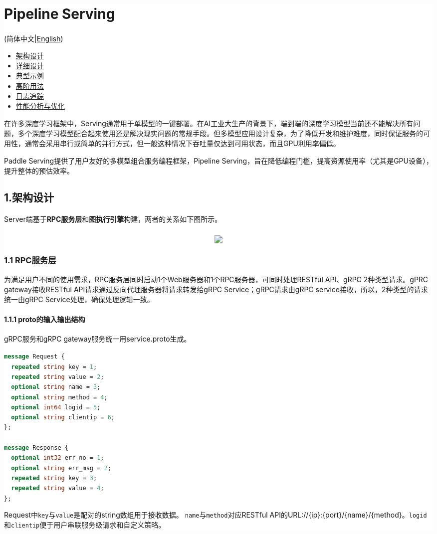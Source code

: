 # Pipeline Serving

(简体中文|[English](Pipeline_Design_EN.md))

- [架构设计](Pipeline_Design_CN.md#1架构设计)
- [详细设计](Pipeline_Design_CN.md#2详细设计)
- [典型示例](Pipeline_Design_CN.md#3典型示例)
- [高阶用法](Pipeline_Design_CN.md#4高阶用法)
- [日志追踪](Pipeline_Design_CN.md#5日志追踪)
- [性能分析与优化](Pipeline_Design_CN.md#6性能分析与优化)


在许多深度学习框架中，Serving通常用于单模型的一键部署。在AI工业大生产的背景下，端到端的深度学习模型当前还不能解决所有问题，多个深度学习模型配合起来使用还是解决现实问题的常规手段。但多模型应用设计复杂，为了降低开发和维护难度，同时保证服务的可用性，通常会采用串行或简单的并行方式，但一般这种情况下吞吐量仅达到可用状态，而且GPU利用率偏低。

Paddle Serving提供了用户友好的多模型组合服务编程框架，Pipeline Serving，旨在降低编程门槛，提高资源使用率（尤其是GPU设备），提升整体的预估效率。


## 1.架构设计

Server端基于<b>RPC服务层</b>和<b>图执行引擎</b>构建，两者的关系如下图所示。

<div align=center>
<img src='images/pipeline_serving-image1.png' height = "250" align="middle"/>
</div>

</n>

### 1.1 RPC服务层

为满足用户不同的使用需求，RPC服务层同时启动1个Web服务器和1个RPC服务器，可同时处理RESTful API、gRPC 2种类型请求。gPRC gateway接收RESTful API请求通过反向代理服务器将请求转发给gRPC Service；gRPC请求由gRPC service接收，所以，2种类型的请求统一由gRPC Service处理，确保处理逻辑一致。

#### <b>1.1.1 proto的输入输出结构</b>

gRPC服务和gRPC gateway服务统一用service.proto生成。

```proto
message Request {
  repeated string key = 1;  
  repeated string value = 2;
  optional string name = 3;
  optional string method = 4;
  optional int64 logid = 5;
  optional string clientip = 6;
};

message Response {
  optional int32 err_no = 1;
  optional string err_msg = 2;
  repeated string key = 3;
  repeated string value = 4;
};
```
Request中`key`与`value`是配对的string数组用于接收数据。 `name`与`method`对应RESTful API的URL://{ip}:{port}/{name}/{method}。`logid`和`clientip`便于用户串联服务级请求和自定义策略。
